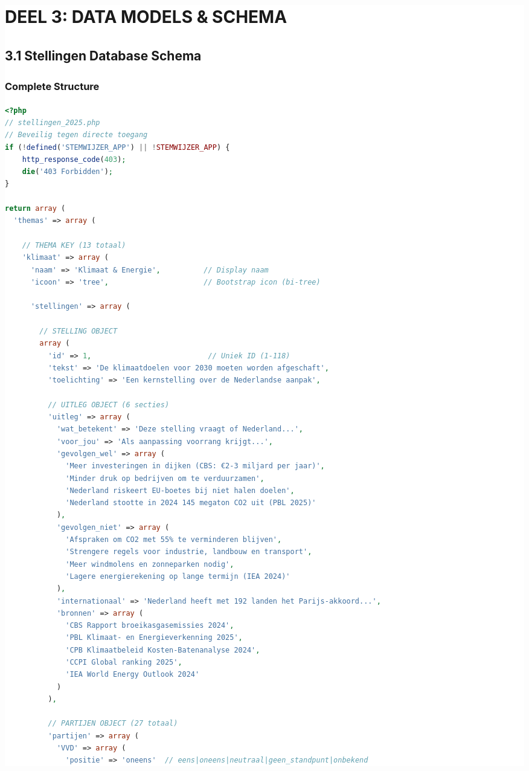 
# DEEL 3: DATA MODELS & SCHEMA

## 3.1 Stellingen Database Schema

### Complete Structure

```php
<?php
// stellingen_2025.php
// Beveilig tegen directe toegang
if (!defined('STEMWIJZER_APP') || !STEMWIJZER_APP) {
    http_response_code(403);
    die('403 Forbidden');
}

return array (
  'themas' => array (

    // THEMA KEY (13 totaal)
    'klimaat' => array (
      'naam' => 'Klimaat & Energie',          // Display naam
      'icoon' => 'tree',                      // Bootstrap icon (bi-tree)

      'stellingen' => array (

        // STELLING OBJECT
        array (
          'id' => 1,                           // Uniek ID (1-118)
          'tekst' => 'De klimaatdoelen voor 2030 moeten worden afgeschaft',
          'toelichting' => 'Een kernstelling over de Nederlandse aanpak',

          // UITLEG OBJECT (6 secties)
          'uitleg' => array (
            'wat_betekent' => 'Deze stelling vraagt of Nederland...',
            'voor_jou' => 'Als aanpassing voorrang krijgt...',
            'gevolgen_wel' => array (
              'Meer investeringen in dijken (CBS: €2-3 miljard per jaar)',
              'Minder druk op bedrijven om te verduurzamen',
              'Nederland riskeert EU-boetes bij niet halen doelen',
              'Nederland stootte in 2024 145 megaton CO2 uit (PBL 2025)'
            ),
            'gevolgen_niet' => array (
              'Afspraken om CO2 met 55% te verminderen blijven',
              'Strengere regels voor industrie, landbouw en transport',
              'Meer windmolens en zonneparken nodig',
              'Lagere energierekening op lange termijn (IEA 2024)'
            ),
            'internationaal' => 'Nederland heeft met 192 landen het Parijs-akkoord...',
            'bronnen' => array (
              'CBS Rapport broeikasgasemissies 2024',
              'PBL Klimaat- en Energieverkenning 2025',
              'CPB Klimaatbeleid Kosten-Batenanalyse 2024',
              'CCPI Global ranking 2025',
              'IEA World Energy Outlook 2024'
            )
          ),

          // PARTIJEN OBJECT (27 totaal)
          'partijen' => array (
            'VVD' => array (
              'positie' => 'oneens'  // eens|oneens|neutraal|geen_standpunt|onbekend
```